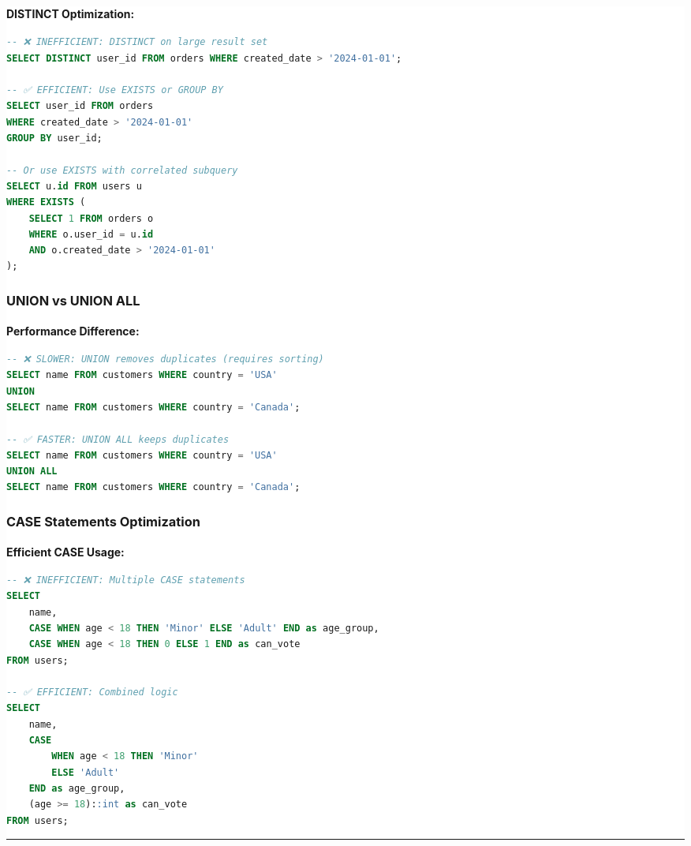 **DISTINCT Optimization:**

```sql
-- ❌ INEFFICIENT: DISTINCT on large result set
SELECT DISTINCT user_id FROM orders WHERE created_date > '2024-01-01';

-- ✅ EFFICIENT: Use EXISTS or GROUP BY
SELECT user_id FROM orders 
WHERE created_date > '2024-01-01' 
GROUP BY user_id;

-- Or use EXISTS with correlated subquery
SELECT u.id FROM users u 
WHERE EXISTS (
    SELECT 1 FROM orders o 
    WHERE o.user_id = u.id 
    AND o.created_date > '2024-01-01'
);
```

### UNION vs UNION ALL

**Performance Difference:**

```sql
-- ❌ SLOWER: UNION removes duplicates (requires sorting)
SELECT name FROM customers WHERE country = 'USA'
UNION
SELECT name FROM customers WHERE country = 'Canada';

-- ✅ FASTER: UNION ALL keeps duplicates
SELECT name FROM customers WHERE country = 'USA'
UNION ALL
SELECT name FROM customers WHERE country = 'Canada';
```

### CASE Statements Optimization

**Efficient CASE Usage:**

```sql
-- ❌ INEFFICIENT: Multiple CASE statements
SELECT 
    name,
    CASE WHEN age < 18 THEN 'Minor' ELSE 'Adult' END as age_group,
    CASE WHEN age < 18 THEN 0 ELSE 1 END as can_vote
FROM users;

-- ✅ EFFICIENT: Combined logic
SELECT 
    name,
    CASE 
        WHEN age < 18 THEN 'Minor'
        ELSE 'Adult'
    END as age_group,
    (age >= 18)::int as can_vote
FROM users;
```

---
